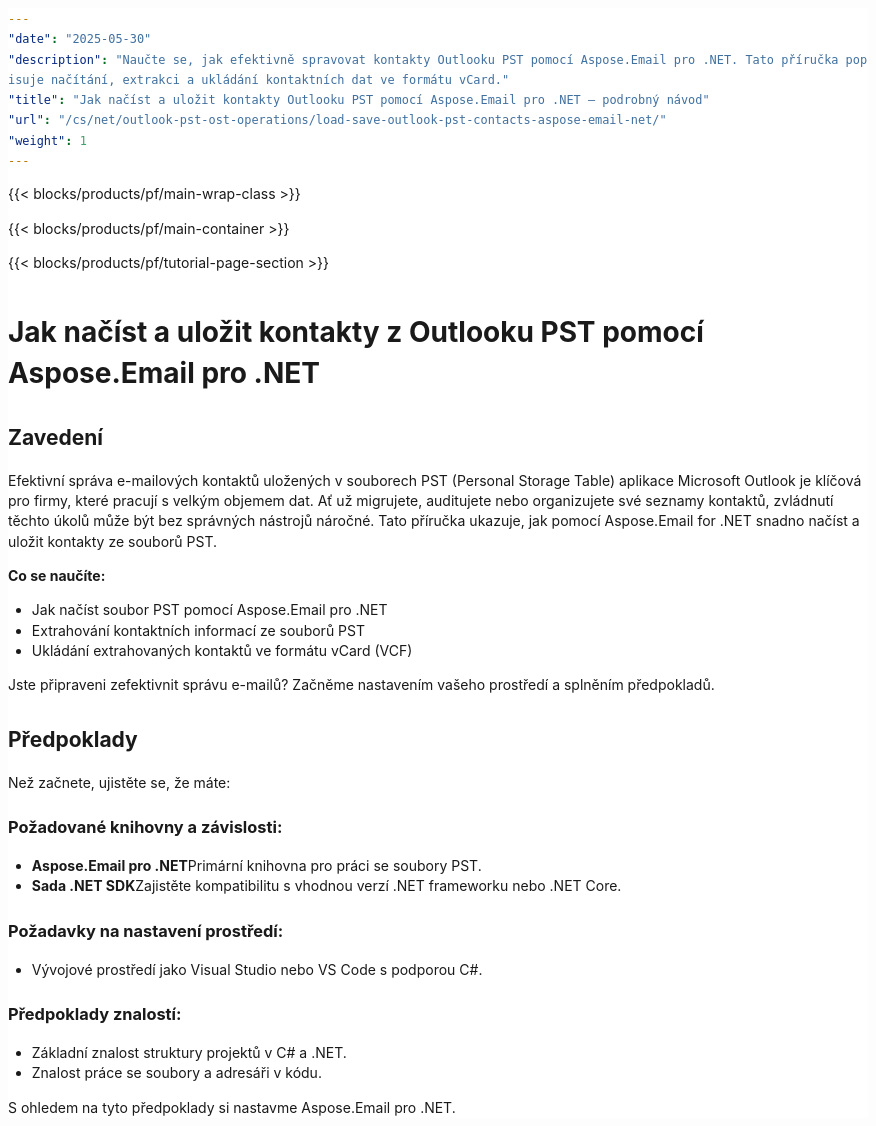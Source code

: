 ```yaml
---
"date": "2025-05-30"
"description": "Naučte se, jak efektivně spravovat kontakty Outlooku PST pomocí Aspose.Email pro .NET. Tato příručka popisuje načítání, extrakci a ukládání kontaktních dat ve formátu vCard."
"title": "Jak načíst a uložit kontakty Outlooku PST pomocí Aspose.Email pro .NET – podrobný návod"
"url": "/cs/net/outlook-pst-ost-operations/load-save-outlook-pst-contacts-aspose-email-net/"
"weight": 1
---
```


{{< blocks/products/pf/main-wrap-class >}}

{{< blocks/products/pf/main-container >}}

{{< blocks/products/pf/tutorial-page-section >}}
# Jak načíst a uložit kontakty z Outlooku PST pomocí Aspose.Email pro .NET

## Zavedení

Efektivní správa e-mailových kontaktů uložených v souborech PST (Personal Storage Table) aplikace Microsoft Outlook je klíčová pro firmy, které pracují s velkým objemem dat. Ať už migrujete, auditujete nebo organizujete své seznamy kontaktů, zvládnutí těchto úkolů může být bez správných nástrojů náročné. Tato příručka ukazuje, jak pomocí Aspose.Email for .NET snadno načíst a uložit kontakty ze souborů PST.

**Co se naučíte:**
- Jak načíst soubor PST pomocí Aspose.Email pro .NET
- Extrahování kontaktních informací ze souborů PST
- Ukládání extrahovaných kontaktů ve formátu vCard (VCF)

Jste připraveni zefektivnit správu e-mailů? Začněme nastavením vašeho prostředí a splněním předpokladů.

## Předpoklady

Než začnete, ujistěte se, že máte:

### Požadované knihovny a závislosti:
- **Aspose.Email pro .NET**Primární knihovna pro práci se soubory PST.
- **Sada .NET SDK**Zajistěte kompatibilitu s vhodnou verzí .NET frameworku nebo .NET Core.

### Požadavky na nastavení prostředí:
- Vývojové prostředí jako Visual Studio nebo VS Code s podporou C#.

### Předpoklady znalostí:
- Základní znalost struktury projektů v C# a .NET.
- Znalost práce se soubory a adresáři v kódu.

S ohledem na tyto předpoklady si nastavme Aspose.Email pro .NET.
